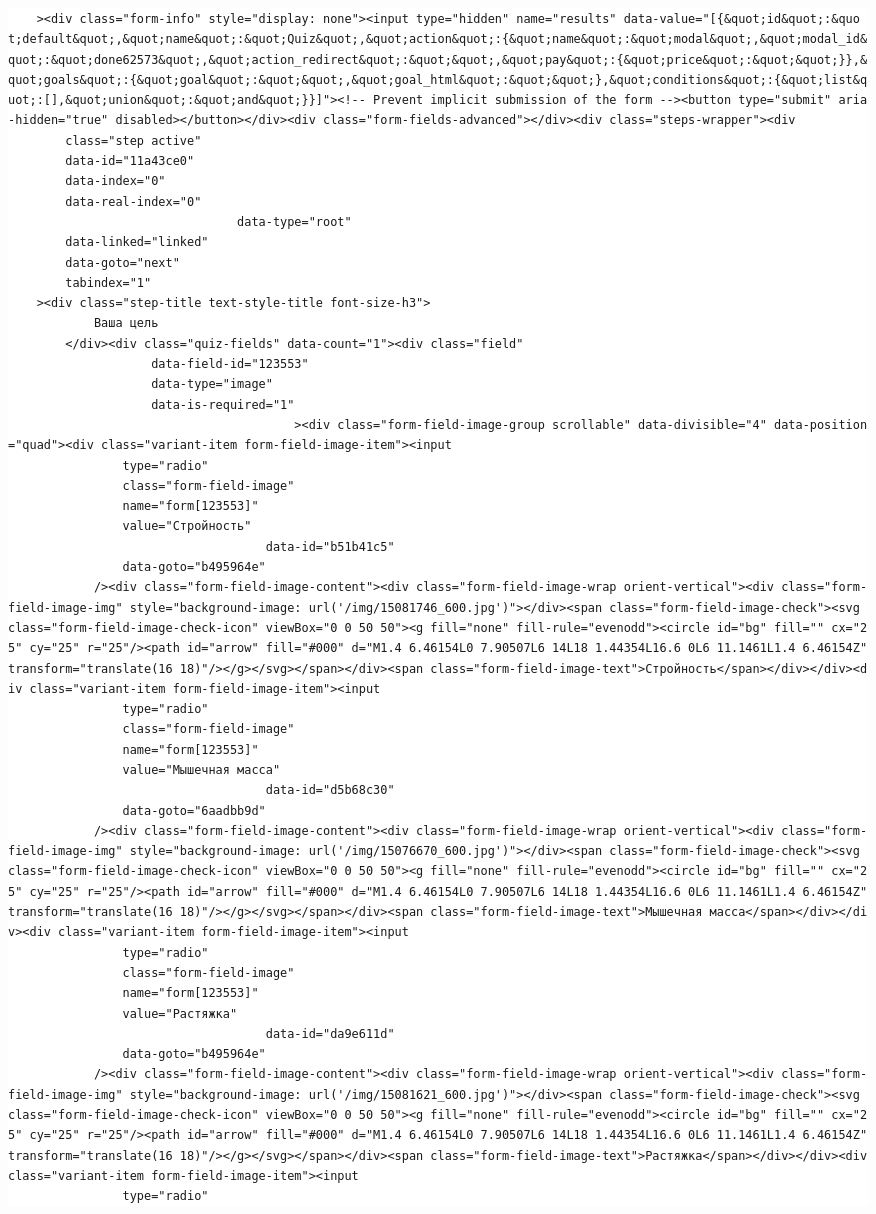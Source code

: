         ><div class="form-info" style="display: none"><input type="hidden" name="results" data-value="[{&quot;id&quot;:&quot;default&quot;,&quot;name&quot;:&quot;Quiz&quot;,&quot;action&quot;:{&quot;name&quot;:&quot;modal&quot;,&quot;modal_id&quot;:&quot;done62573&quot;,&quot;action_redirect&quot;:&quot;&quot;,&quot;pay&quot;:{&quot;price&quot;:&quot;&quot;}},&quot;goals&quot;:{&quot;goal&quot;:&quot;&quot;,&quot;goal_html&quot;:&quot;&quot;},&quot;conditions&quot;:{&quot;list&quot;:[],&quot;union&quot;:&quot;and&quot;}}]"><!-- Prevent implicit submission of the form --><button type="submit" aria-hidden="true" disabled></button></div><div class="form-fields-advanced"></div><div class="steps-wrapper"><div
            class="step active"
            data-id="11a43ce0"
            data-index="0"
            data-real-index="0"
                                    data-type="root"
            data-linked="linked"
            data-goto="next"
            tabindex="1"
        ><div class="step-title text-style-title font-size-h3">
                Ваша цель
            </div><div class="quiz-fields" data-count="1"><div class="field"
                        data-field-id="123553"
                        data-type="image"
                        data-is-required="1"
                                            ><div class="form-field-image-group scrollable" data-divisible="4" data-position="quad"><div class="variant-item form-field-image-item"><input
                    type="radio"
                    class="form-field-image"
                    name="form[123553]"
                    value="Стройность"
                                        data-id="b51b41c5"
                    data-goto="b495964e"
                /><div class="form-field-image-content"><div class="form-field-image-wrap orient-vertical"><div class="form-field-image-img" style="background-image: url('/img/15081746_600.jpg')"></div><span class="form-field-image-check"><svg class="form-field-image-check-icon" viewBox="0 0 50 50"><g fill="none" fill-rule="evenodd"><circle id="bg" fill="" cx="25" cy="25" r="25"/><path id="arrow" fill="#000" d="M1.4 6.46154L0 7.90507L6 14L18 1.44354L16.6 0L6 11.1461L1.4 6.46154Z" transform="translate(16 18)"/></g></svg></span></div><span class="form-field-image-text">Стройность</span></div></div><div class="variant-item form-field-image-item"><input
                    type="radio"
                    class="form-field-image"
                    name="form[123553]"
                    value="Мышечная масса"
                                        data-id="d5b68c30"
                    data-goto="6aadbb9d"
                /><div class="form-field-image-content"><div class="form-field-image-wrap orient-vertical"><div class="form-field-image-img" style="background-image: url('/img/15076670_600.jpg')"></div><span class="form-field-image-check"><svg class="form-field-image-check-icon" viewBox="0 0 50 50"><g fill="none" fill-rule="evenodd"><circle id="bg" fill="" cx="25" cy="25" r="25"/><path id="arrow" fill="#000" d="M1.4 6.46154L0 7.90507L6 14L18 1.44354L16.6 0L6 11.1461L1.4 6.46154Z" transform="translate(16 18)"/></g></svg></span></div><span class="form-field-image-text">Мышечная масса</span></div></div><div class="variant-item form-field-image-item"><input
                    type="radio"
                    class="form-field-image"
                    name="form[123553]"
                    value="Растяжка"
                                        data-id="da9e611d"
                    data-goto="b495964e"
                /><div class="form-field-image-content"><div class="form-field-image-wrap orient-vertical"><div class="form-field-image-img" style="background-image: url('/img/15081621_600.jpg')"></div><span class="form-field-image-check"><svg class="form-field-image-check-icon" viewBox="0 0 50 50"><g fill="none" fill-rule="evenodd"><circle id="bg" fill="" cx="25" cy="25" r="25"/><path id="arrow" fill="#000" d="M1.4 6.46154L0 7.90507L6 14L18 1.44354L16.6 0L6 11.1461L1.4 6.46154Z" transform="translate(16 18)"/></g></svg></span></div><span class="form-field-image-text">Растяжка</span></div></div><div class="variant-item form-field-image-item"><input
                    type="radio"